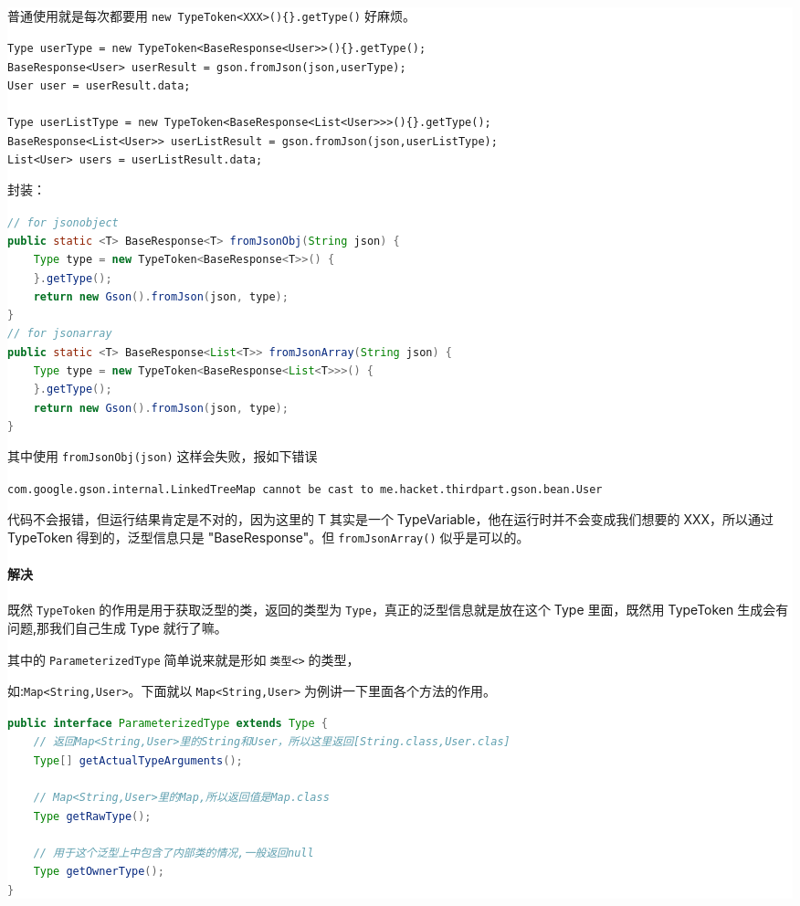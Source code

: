 普通使用就是每次都要用 `new TypeToken<XXX>(){}.getType()` 好麻烦。

```
Type userType = new TypeToken<BaseResponse<User>>(){}.getType();
BaseResponse<User> userResult = gson.fromJson(json,userType);
User user = userResult.data;

Type userListType = new TypeToken<BaseResponse<List<User>>>(){}.getType();
BaseResponse<List<User>> userListResult = gson.fromJson(json,userListType);
List<User> users = userListResult.data;
```

封装：

```java
// for jsonobject
public static <T> BaseResponse<T> fromJsonObj(String json) {
    Type type = new TypeToken<BaseResponse<T>>() {
    }.getType();
    return new Gson().fromJson(json, type);
}
// for jsonarray
public static <T> BaseResponse<List<T>> fromJsonArray(String json) {
    Type type = new TypeToken<BaseResponse<List<T>>>() {
    }.getType();
    return new Gson().fromJson(json, type);
}
```

其中使用 `fromJsonObj(json)` 这样会失败，报如下错误

```
com.google.gson.internal.LinkedTreeMap cannot be cast to me.hacket.thirdpart.gson.bean.User
```

代码不会报错，但运行结果肯定是不对的，因为这里的 T 其实是一个 TypeVariable，他在运行时并不会变成我们想要的 XXX，所以通过 TypeToken 得到的，泛型信息只是 "BaseResponse"。但 `fromJsonArray()` 似乎是可以的。

#### 解决

既然 `TypeToken` 的作用是用于获取泛型的类，返回的类型为 `Type`，真正的泛型信息就是放在这个 Type 里面，既然用 TypeToken 生成会有问题,那我们自己生成 Type 就行了嘛。

其中的 `ParameterizedType` 简单说来就是形如 `类型<>` 的类型，

如:`Map<String,User>`。下面就以 `Map<String,User>` 为例讲一下里面各个方法的作用。

```java
public interface ParameterizedType extends Type {
    // 返回Map<String,User>里的String和User，所以这里返回[String.class,User.clas]
    Type[] getActualTypeArguments();

    // Map<String,User>里的Map,所以返回值是Map.class
    Type getRawType();

    // 用于这个泛型上中包含了内部类的情况,一般返回null
    Type getOwnerType();
}
```
